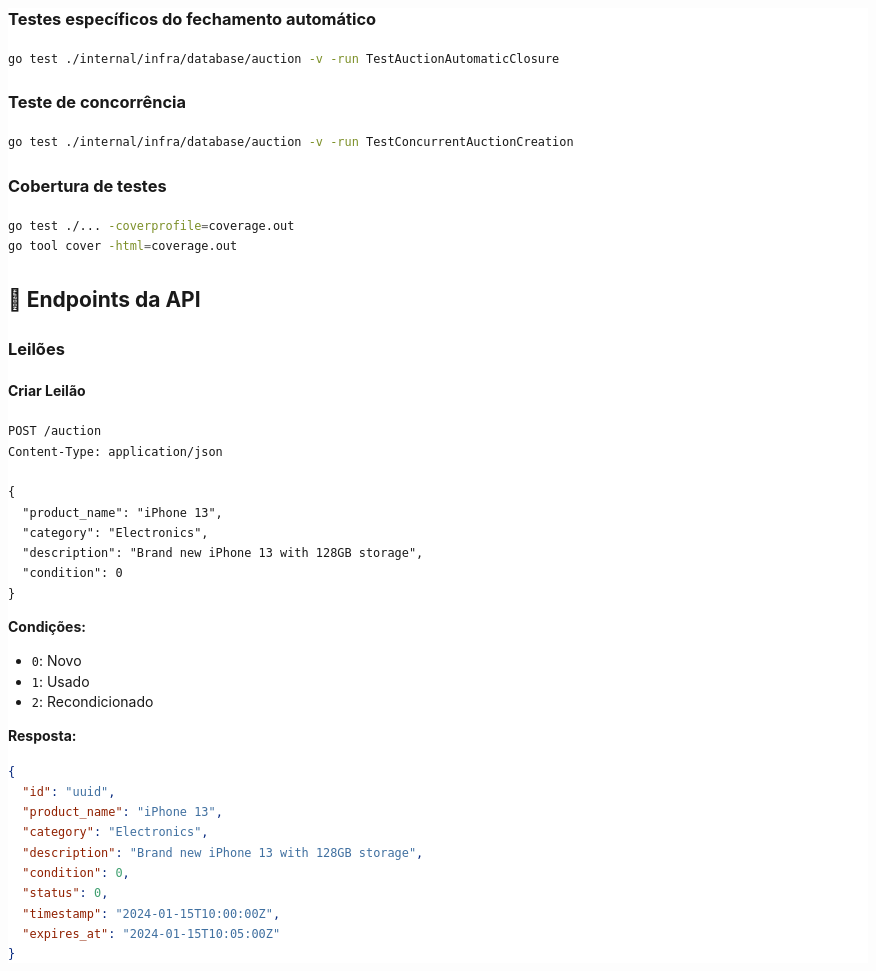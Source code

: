 ### Testes específicos do fechamento automático

```bash
go test ./internal/infra/database/auction -v -run TestAuctionAutomaticClosure
```

### Teste de concorrência

```bash
go test ./internal/infra/database/auction -v -run TestConcurrentAuctionCreation
```

### Cobertura de testes

```bash
go test ./... -coverprofile=coverage.out
go tool cover -html=coverage.out
```

## 📡 Endpoints da API

### Leilões

#### Criar Leilão

```http
POST /auction
Content-Type: application/json

{
  "product_name": "iPhone 13",
  "category": "Electronics",
  "description": "Brand new iPhone 13 with 128GB storage",
  "condition": 0
}
```

**Condições:**
- `0`: Novo
- `1`: Usado
- `2`: Recondicionado

**Resposta:**

```json
{
  "id": "uuid",
  "product_name": "iPhone 13",
  "category": "Electronics",
  "description": "Brand new iPhone 13 with 128GB storage",
  "condition": 0,
  "status": 0,
  "timestamp": "2024-01-15T10:00:00Z",
  "expires_at": "2024-01-15T10:05:00Z"
}
```
